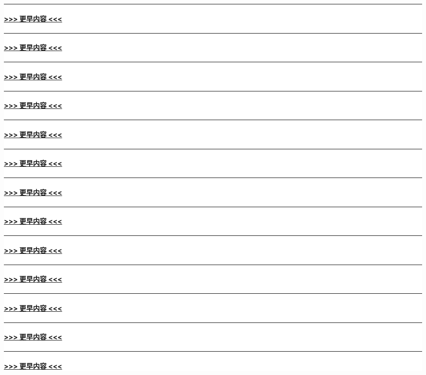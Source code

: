 ----
#### [ >>> 更早内容 <<< ](../indexes/soh_gtxw-earlier.md?t=11252044)

----
#### [ >>> 更早内容 <<< ](../indexes/soh_gtxw-earlier.md?t=11252055)

----
#### [ >>> 更早内容 <<< ](../indexes/soh_gtxw-earlier.md?t=11252101)

----
#### [ >>> 更早内容 <<< ](../indexes/soh_gtxw-earlier.md?t=11252111)

----
#### [ >>> 更早内容 <<< ](../indexes/soh_gtxw-earlier.md?t=11252122)

----
#### [ >>> 更早内容 <<< ](../indexes/soh_gtxw-earlier.md?t=11252133)

----
#### [ >>> 更早内容 <<< ](../indexes/soh_gtxw-earlier.md?t=11252144)

----
#### [ >>> 更早内容 <<< ](../indexes/soh_gtxw-earlier.md?t=11252155)

----
#### [ >>> 更早内容 <<< ](../indexes/soh_gtxw-earlier.md?t=11252201)

----
#### [ >>> 更早内容 <<< ](../indexes/soh_gtxw-earlier.md?t=11252211)

----
#### [ >>> 更早内容 <<< ](../indexes/soh_gtxw-earlier.md?t=11252222)

----
#### [ >>> 更早内容 <<< ](../indexes/soh_gtxw-earlier.md?t=11252233)

----
#### [ >>> 更早内容 <<< ](../indexes/soh_gtxw-earlier.md?t=11252244)
